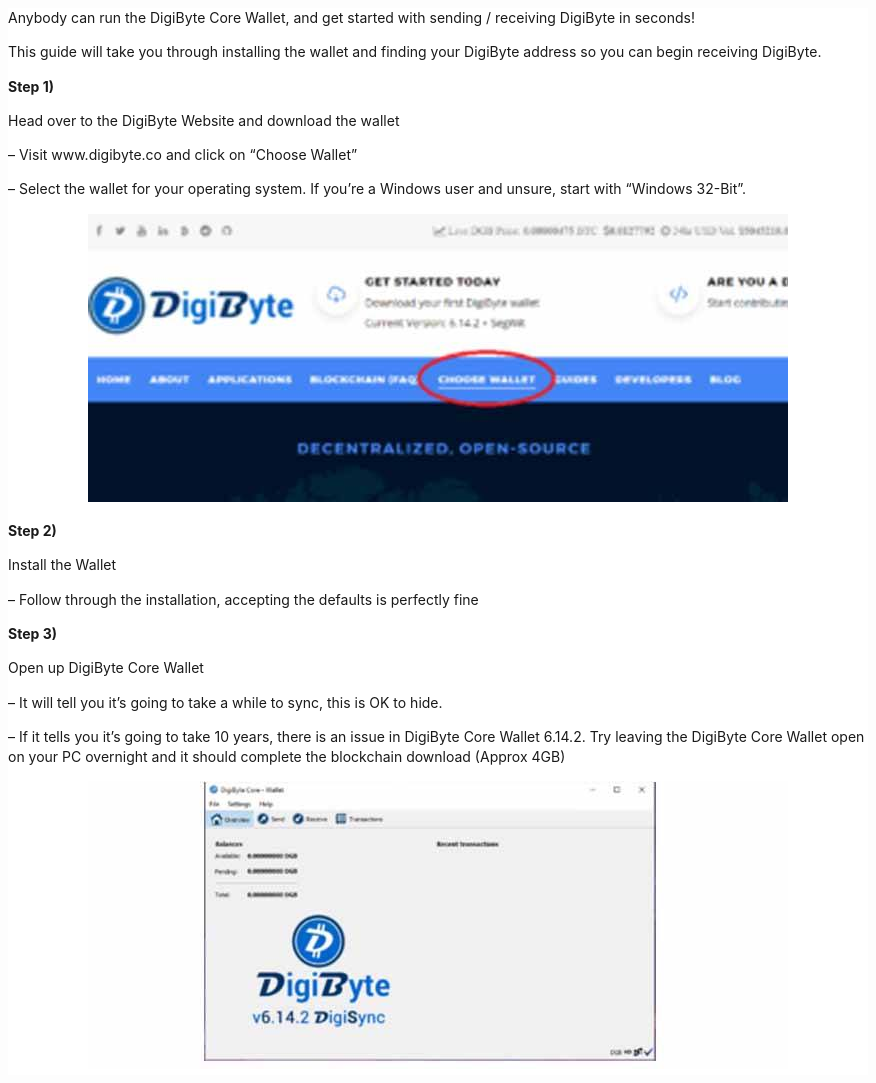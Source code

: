 <p>Anybody can run the DigiByte Core Wallet, and get started with sending / receiving DigiByte in seconds!</p>

<p>This guide will take you through installing the wallet and finding your DigiByte address so you can begin receiving DigiByte.</p>

<p><b>Step 1)</b></p>

<p>Head over to the DigiByte Website and download the wallet</p>
<p>– Visit www.digibyte.co and click on “Choose Wallet”</p>
<p>– Select the wallet for your operating system. If you’re a Windows user and unsure, start with “Windows 32-Bit”.</p>

<center><img src="/images/digibyte-101.jpg" alt="digibyte"></center>

<p><b>Step 2)</b></p>

<p>Install the Wallet</p>
<p>– Follow through the installation, accepting the defaults is perfectly fine</p>

<p><b>Step 3)</b></p>
<p>Open up DigiByte Core Wallet</p>
<p>– It will tell you it’s going to take a while to sync, this is OK to hide.</p>
<p>– If it tells you it’s going to take 10 years, there is an issue in DigiByte Core Wallet 6.14.2. Try leaving the DigiByte Core Wallet open on your PC overnight and it should complete the blockchain download (Approx 4GB)</p>

<center><img src="/images/digibyte-102.jpg" alt="digibyte"></center>
